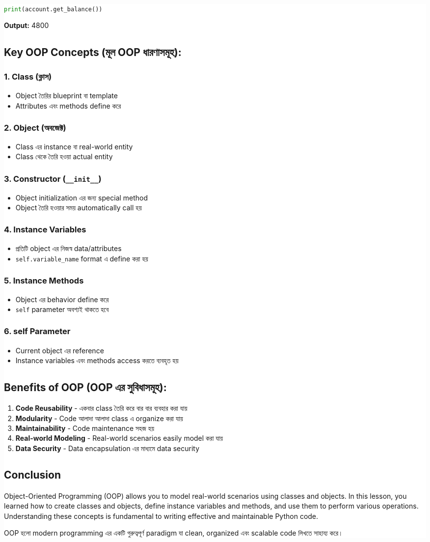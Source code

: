 ```python
print(account.get_balance())
```
**Output:** 4800

## Key OOP Concepts (মূল OOP ধারণাসমূহ):

### 1. **Class (ক্লাস)**
- Object তৈরির blueprint বা template
- Attributes এবং methods define করে

### 2. **Object (অবজেক্ট)**
- Class এর instance বা real-world entity
- Class থেকে তৈরি হওয়া actual entity

### 3. **Constructor (`__init__`)**
- Object initialization এর জন্য special method
- Object তৈরি হওয়ার সময় automatically call হয়

### 4. **Instance Variables**
- প্রতিটি object এর নিজস্ব data/attributes
- `self.variable_name` format এ define করা হয়

### 5. **Instance Methods**
- Object এর behavior define করে
- `self` parameter অবশ্যই থাকতে হবে

### 6. **self Parameter**
- Current object এর reference
- Instance variables এবং methods access করতে ব্যবহৃত হয়

## Benefits of OOP (OOP এর সুবিধাসমূহ):

1. **Code Reusability** - একবার class তৈরি করে বার বার ব্যবহার করা যায়
2. **Modularity** - Code আলাদা আলাদা class এ organize করা যায়
3. **Maintainability** - Code maintenance সহজ হয়
4. **Real-world Modeling** - Real-world scenarios easily model করা যায়
5. **Data Security** - Data encapsulation এর মাধ্যমে data security

## Conclusion

Object-Oriented Programming (OOP) allows you to model real-world scenarios using classes and objects. In this lesson, you learned how to create classes and objects, define instance variables and methods, and use them to perform various operations. Understanding these concepts is fundamental to writing effective and maintainable Python code.

OOP হলো modern programming এর একটি গুরুত্বপূর্ণ paradigm যা clean, organized এবং scalable code লিখতে সাহায্য করে।
